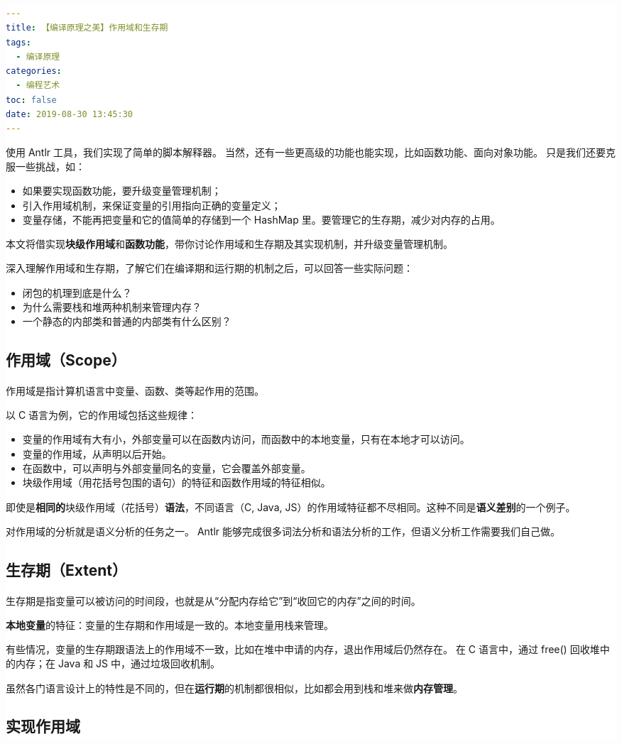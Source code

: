 ```yaml
---
title: 【编译原理之美】作用域和生存期
tags:
  - 编译原理
categories:
  - 编程艺术
toc: false
date: 2019-08-30 13:45:30
---
```


使用 Antlr 工具，我们实现了简单的脚本解释器。
当然，还有一些更高级的功能也能实现，比如函数功能、面向对象功能。
只是我们还要克服一些挑战，如：
- 如果要实现函数功能，要升级变量管理机制；
- 引入作用域机制，来保证变量的引用指向正确的变量定义；
- 变量存储，不能再把变量和它的值简单的存储到一个 HashMap 里。要管理它的生存期，减少对内存的占用。

本文将借实现**块级作用域**和**函数功能**，带你讨论作用域和生存期及其实现机制，并升级变量管理机制。

深入理解作用域和生存期，了解它们在编译期和运行期的机制之后，可以回答一些实际问题：
- 闭包的机理到底是什么？
- 为什么需要栈和堆两种机制来管理内存？
- 一个静态的内部类和普通的内部类有什么区别？



## 作用域（Scope）

作用域是指计算机语言中变量、函数、类等起作用的范围。

以 C 语言为例，它的作用域包括这些规律：
- 变量的作用域有大有小，外部变量可以在函数内访问，而函数中的本地变量，只有在本地才可以访问。
- 变量的作用域，从声明以后开始。
- 在函数中，可以声明与外部变量同名的变量，它会覆盖外部变量。
- 块级作用域（用花括号包围的语句）的特征和函数作用域的特征相似。

即使是**相同的**块级作用域（花括号）**语法**，不同语言（C, Java, JS）的作用域特征都不尽相同。这种不同是**语义差别**的一个例子。

对作用域的分析就是语义分析的任务之一。
Antlr 能够完成很多词法分析和语法分析的工作，但语义分析工作需要我们自己做。

## 生存期（Extent）

生存期是指变量可以被访问的时间段，也就是从“分配内存给它”到“收回它的内存”之间的时间。

**本地变量**的特征：变量的生存期和作用域是一致的。本地变量用栈来管理。

有些情况，变量的生存期跟语法上的作用域不一致，比如在堆中申请的内存，退出作用域后仍然存在。
在 C 语言中，通过 free() 回收堆中的内存；在 Java 和 JS 中，通过垃圾回收机制。

虽然各门语言设计上的特性是不同的，但在**运行期**的机制都很相似，比如都会用到栈和堆来做**内存管理**。

## 实现作用域
